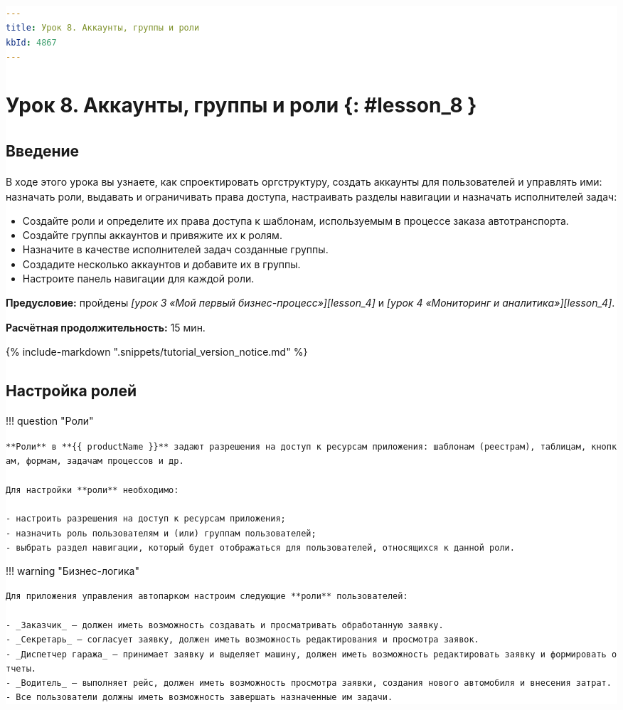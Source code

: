 ```yaml
---
title: Урок 8. Аккаунты, группы и роли
kbId: 4867
---
```


# Урок 8. Аккаунты, группы и роли {: #lesson_8 }

## Введение

В ходе этого урока вы узнаете, как спроектировать оргструктуру, создать аккаунты для пользователей и управлять ими: назначать роли, выдавать и ограничивать права доступа, настраивать разделы навигации и назначать исполнителей задач:

- Создайте роли и определите их права доступа к шаблонам, используемым в процессе заказа автотранспорта.
- Создайте группы аккаунтов и привяжите их к ролям.
- Назначите в качестве исполнителей задач созданные группы.
- Создадите несколько аккаунтов и добавите их в группы.
- Настроите панель навигации для каждой роли.

**Предусловие:** пройдены _[урок 3 «Мой первый бизнес-процесс»][lesson_4]_ и _[урок 4 «Мониторинг и аналитика»][lesson_4]_.

**Расчётная продолжительность:** 15 мин.

{% include-markdown ".snippets/tutorial_version_notice.md" %}

## Настройка ролей

!!! question "Роли"

    **Роли** в **{{ productName }}** задают разрешения на доступ к ресурсам приложения: шаблонам (реестрам), таблицам, кнопкам, формам, задачам процессов и др.

    Для настройки **роли** необходимо:
    
    - настроить разрешения на доступ к ресурсам приложения;
    - назначить роль пользователям и (или) группам пользователей;
    - выбрать раздел навигации, который будет отображаться для пользователей, относящихся к данной роли.

!!! warning "Бизнес-логика"

    Для приложения управления автопарком настроим следующие **роли** пользователей:

    - _Заказчик_ — должен иметь возможность создавать и просматривать обработанную заявку.
    - _Секретарь_ — согласует заявку, должен иметь возможность редактирования и просмотра заявок.
    - _Диспетчер гаража_ — принимает заявку и выделяет машину, должен иметь возможность редактировать заявку и формировать отчеты.
    - _Водитель_ — выполняет рейс, должен иметь возможность просмотра заявки, создания нового автомобиля и внесения затрат.
    - Все пользователи должны иметь возможность завершать назначенные им задачи.

